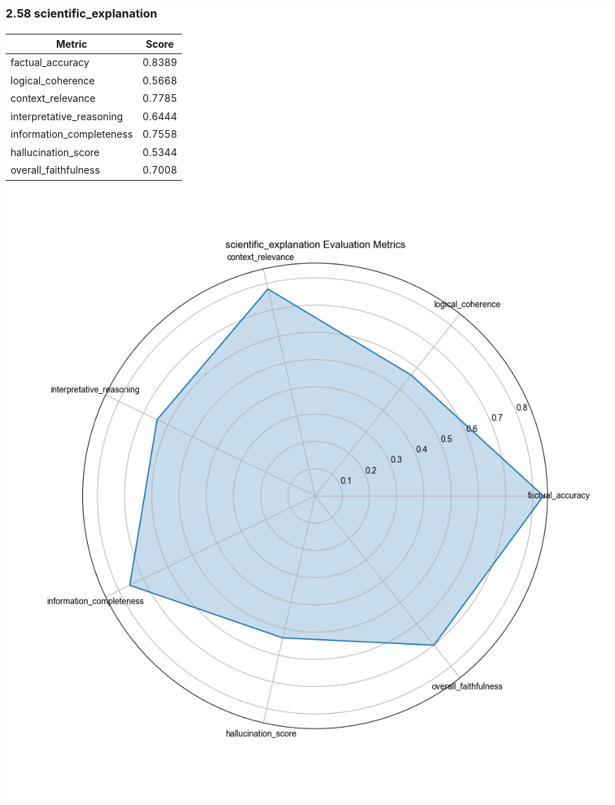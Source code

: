 ### 2.58 scientific_explanation
| Metric | Score |
|--------|--------|
| factual_accuracy | 0.8389 |
| logical_coherence | 0.5668 |
| context_relevance | 0.7785 |
| interpretative_reasoning | 0.6444 |
| information_completeness | 0.7558 |
| hallucination_score | 0.5344 |
| overall_faithfulness | 0.7008 |

![scientific_explanation Radar](scientific_explanation_radar.png)
